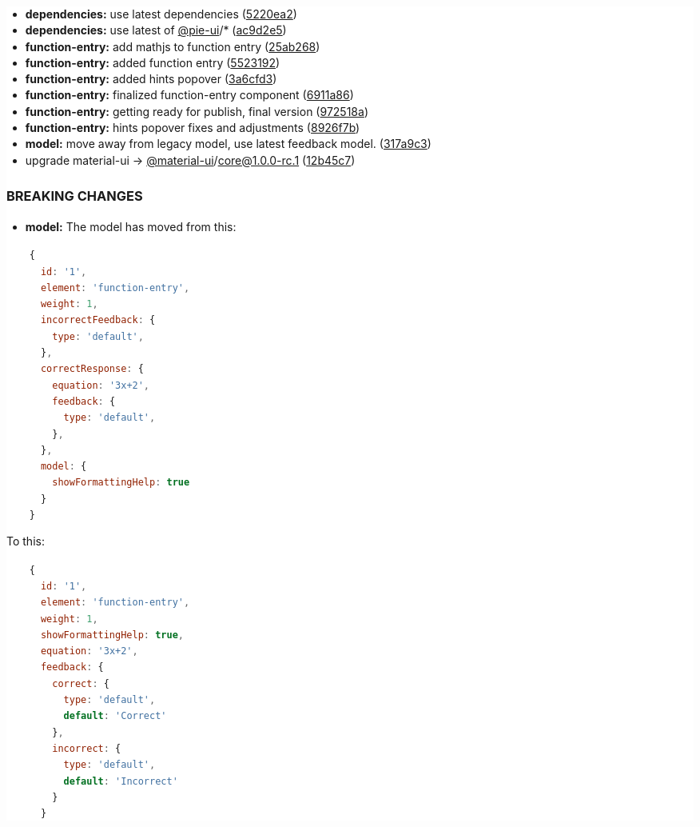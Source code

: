 * **dependencies:** use latest dependencies ([5220ea2](https://github.com/pie-framework/pie-elements/commit/5220ea2))
* **dependencies:** use latest of [@pie-ui](https://github.com/pie-ui)/* ([ac9d2e5](https://github.com/pie-framework/pie-elements/commit/ac9d2e5))
* **function-entry:** add mathjs to function entry ([25ab268](https://github.com/pie-framework/pie-elements/commit/25ab268))
* **function-entry:** added function entry ([5523192](https://github.com/pie-framework/pie-elements/commit/5523192))
* **function-entry:** added hints popover ([3a6cfd3](https://github.com/pie-framework/pie-elements/commit/3a6cfd3))
* **function-entry:** finalized function-entry component ([6911a86](https://github.com/pie-framework/pie-elements/commit/6911a86))
* **function-entry:** getting ready for publish, final version ([972518a](https://github.com/pie-framework/pie-elements/commit/972518a))
* **function-entry:** hints popover fixes and adjustments ([8926f7b](https://github.com/pie-framework/pie-elements/commit/8926f7b))
* **model:** move away from legacy model, use latest feedback model. ([317a9c3](https://github.com/pie-framework/pie-elements/commit/317a9c3))
* upgrade material-ui -> [@material-ui](https://github.com/material-ui)/core@1.0.0-rc.1 ([12b45c7](https://github.com/pie-framework/pie-elements/commit/12b45c7))


### BREAKING CHANGES

* **model:** The model has moved from this:

```javascript
    {
      id: '1',
      element: 'function-entry',
      weight: 1,
      incorrectFeedback: {
        type: 'default',
      },
      correctResponse: {
        equation: '3x+2',
        feedback: {
          type: 'default',
        },
      },
      model: {
        showFormattingHelp: true
      }
    }

```

To this:

```javascript
    {
      id: '1',
      element: 'function-entry',
      weight: 1,
      showFormattingHelp: true,
      equation: '3x+2',
      feedback: {
        correct: {
          type: 'default',
          default: 'Correct'
        },
        incorrect: {
          type: 'default',
          default: 'Incorrect'
        }
      }
```